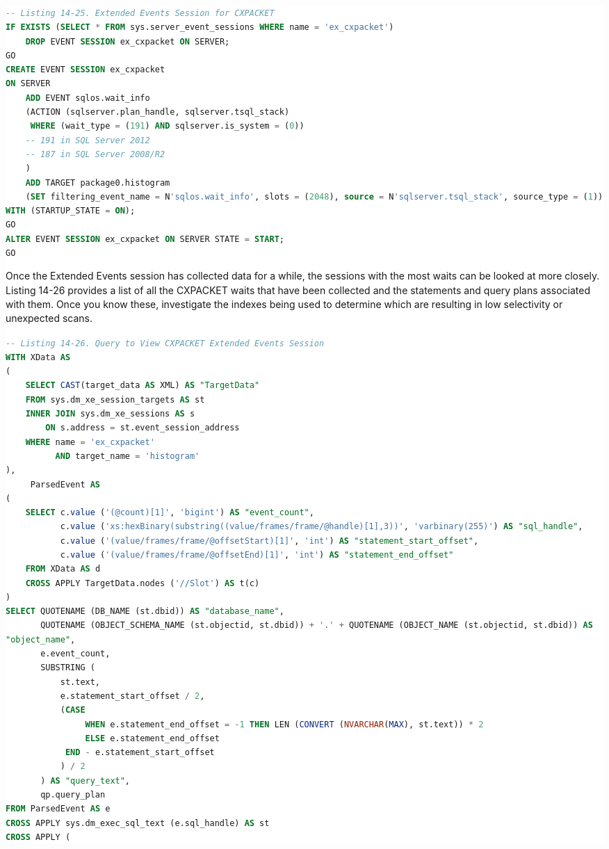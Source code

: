 ```sql
-- Listing 14-25. Extended Events Session for CXPACKET
IF EXISTS (SELECT * FROM sys.server_event_sessions WHERE name = 'ex_cxpacket')
    DROP EVENT SESSION ex_cxpacket ON SERVER;
GO
CREATE EVENT SESSION ex_cxpacket
ON SERVER
    ADD EVENT sqlos.wait_info
    (ACTION (sqlserver.plan_handle, sqlserver.tsql_stack)
     WHERE (wait_type = (191) AND sqlserver.is_system = (0))
    -- 191 in SQL Server 2012
    -- 187 in SQL Server 2008/R2
    )
    ADD TARGET package0.histogram
    (SET filtering_event_name = N'sqlos.wait_info', slots = (2048), source = N'sqlserver.tsql_stack', source_type = (1))
WITH (STARTUP_STATE = ON);
GO
ALTER EVENT SESSION ex_cxpacket ON SERVER STATE = START;
GO
```

Once the Extended Events session has collected data for a while, the sessions with the most waits can be looked at more closely. Listing 14-26 provides a list of all the CXPACKET waits that have been collected and the statements and query plans associated with them. Once you know these, investigate the indexes being used to determine which are resulting in low selectivity or unexpected scans.

```sql
-- Listing 14-26. Query to View CXPACKET Extended Events Session
WITH XData AS
(
    SELECT CAST(target_data AS XML) AS "TargetData"
    FROM sys.dm_xe_session_targets AS st
    INNER JOIN sys.dm_xe_sessions AS s
        ON s.address = st.event_session_address
    WHERE name = 'ex_cxpacket'
          AND target_name = 'histogram'
),
     ParsedEvent AS
(
    SELECT c.value ('(@count)[1]', 'bigint') AS "event_count",
           c.value ('xs:hexBinary(substring((value/frames/frame/@handle)[1],3))', 'varbinary(255)') AS "sql_handle",
           c.value ('(value/frames/frame/@offsetStart)[1]', 'int') AS "statement_start_offset",
           c.value ('(value/frames/frame/@offsetEnd)[1]', 'int') AS "statement_end_offset"
    FROM XData AS d
    CROSS APPLY TargetData.nodes ('//Slot') AS t(c)
)
SELECT QUOTENAME (DB_NAME (st.dbid)) AS "database_name",
       QUOTENAME (OBJECT_SCHEMA_NAME (st.objectid, st.dbid)) + '.' + QUOTENAME (OBJECT_NAME (st.objectid, st.dbid)) AS "object_name",
       e.event_count,
       SUBSTRING (
           st.text,
           e.statement_start_offset / 2,
           (CASE
                WHEN e.statement_end_offset = -1 THEN LEN (CONVERT (NVARCHAR(MAX), st.text)) * 2
                ELSE e.statement_end_offset
            END - e.statement_start_offset
           ) / 2
       ) AS "query_text",
       qp.query_plan
FROM ParsedEvent AS e
CROSS APPLY sys.dm_exec_sql_text (e.sql_handle) AS st
CROSS APPLY (
```